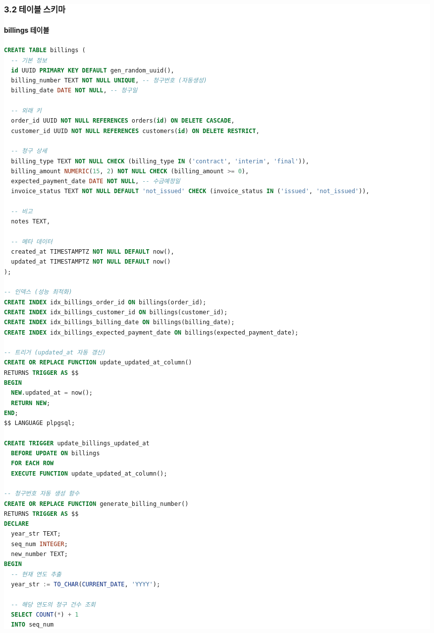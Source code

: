 ### 3.2 테이블 스키마

#### billings 테이블

```sql
CREATE TABLE billings (
  -- 기본 정보
  id UUID PRIMARY KEY DEFAULT gen_random_uuid(),
  billing_number TEXT NOT NULL UNIQUE, -- 청구번호 (자동생성)
  billing_date DATE NOT NULL, -- 청구일

  -- 외래 키
  order_id UUID NOT NULL REFERENCES orders(id) ON DELETE CASCADE,
  customer_id UUID NOT NULL REFERENCES customers(id) ON DELETE RESTRICT,

  -- 청구 상세
  billing_type TEXT NOT NULL CHECK (billing_type IN ('contract', 'interim', 'final')),
  billing_amount NUMERIC(15, 2) NOT NULL CHECK (billing_amount >= 0),
  expected_payment_date DATE NOT NULL, -- 수금예정일
  invoice_status TEXT NOT NULL DEFAULT 'not_issued' CHECK (invoice_status IN ('issued', 'not_issued')),

  -- 비고
  notes TEXT,

  -- 메타 데이터
  created_at TIMESTAMPTZ NOT NULL DEFAULT now(),
  updated_at TIMESTAMPTZ NOT NULL DEFAULT now()
);

-- 인덱스 (성능 최적화)
CREATE INDEX idx_billings_order_id ON billings(order_id);
CREATE INDEX idx_billings_customer_id ON billings(customer_id);
CREATE INDEX idx_billings_billing_date ON billings(billing_date);
CREATE INDEX idx_billings_expected_payment_date ON billings(expected_payment_date);

-- 트리거 (updated_at 자동 갱신)
CREATE OR REPLACE FUNCTION update_updated_at_column()
RETURNS TRIGGER AS $$
BEGIN
  NEW.updated_at = now();
  RETURN NEW;
END;
$$ LANGUAGE plpgsql;

CREATE TRIGGER update_billings_updated_at
  BEFORE UPDATE ON billings
  FOR EACH ROW
  EXECUTE FUNCTION update_updated_at_column();

-- 청구번호 자동 생성 함수
CREATE OR REPLACE FUNCTION generate_billing_number()
RETURNS TRIGGER AS $$
DECLARE
  year_str TEXT;
  seq_num INTEGER;
  new_number TEXT;
BEGIN
  -- 현재 연도 추출
  year_str := TO_CHAR(CURRENT_DATE, 'YYYY');

  -- 해당 연도의 청구 건수 조회
  SELECT COUNT(*) + 1
  INTO seq_num
```